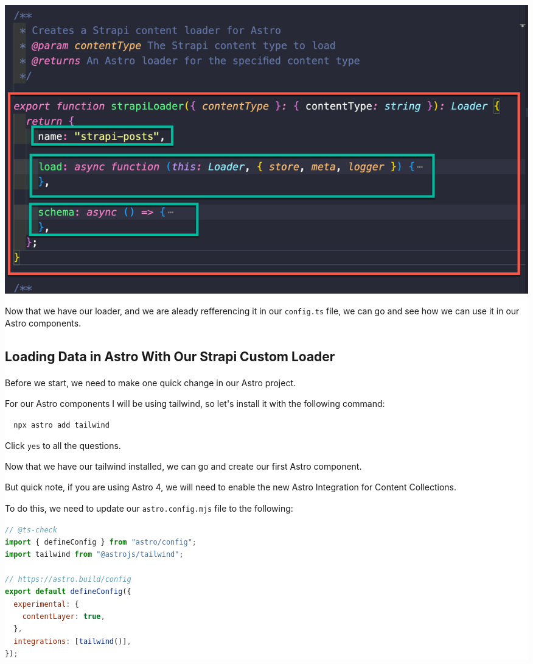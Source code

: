 ![Astro Loader](./img/011-basic-loader-structure.png)

Now that we have our loader, and we are aleady refferencing it in our `config.ts` file, we can go and see how we can use it in our Astro components.

## Loading Data in Astro With Our Strapi Custom Loader

Before we start, we need to make one quick change in our Astro project.

For our Astro components I will be using tailwind, so let's install it with the following command:

```bash
  npx astro add tailwind
```

Click `yes` to all the questions.

Now that we have our tailwind installed, we can go and create our first Astro component.

But quick note, if you are using Astro 4, we will need to enable the new Astro Integration for Content Collections.

To do this, we need to update our `astro.config.mjs` file to the following:

```mjs
// @ts-check
import { defineConfig } from "astro/config";
import tailwind from "@astrojs/tailwind";

// https://astro.build/config
export default defineConfig({
  experimental: {
    contentLayer: true,
  },
  integrations: [tailwind()],
});
```
